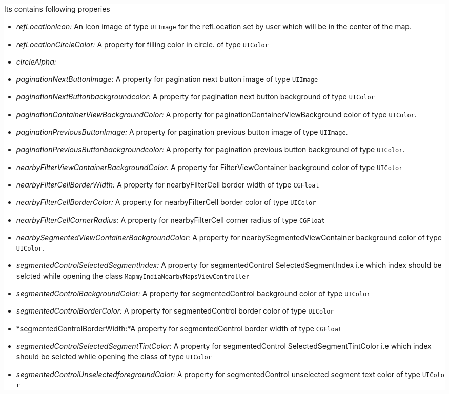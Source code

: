 Its contains following properies

-   *refLocationIcon:* An Icon image of type `UIImage` for the
    refLocation set by user which will be in the center of the map.

-   *refLocationCircleColor:* A property for filling color in circle. of
    type `UIColor`

-   *circleAlpha:*

-   *paginationNextButtonImage:* A property for pagination next button
    image of type `UIImage`

-   *paginationNextButtonbackgroundcolor:* A property for pagination
    next button background of type `UIColor`

-   *paginationContainerViewBackgroundColor:* A property for
    paginationContainerViewBackground color of type `UIColor`.

-   *paginationPreviousButtonImage:* A property for pagination previous
    button image of type `UIImage`.

-   *paginationPreviousButtonbackgroundcolor:* A property for pagination
    previous button background of type `UIColor`.

-   *nearbyFilterViewContainerBackgroundColor:* A property for
    FilterViewContainer background color of type `UIColor`

-   *nearbyFilterCellBorderWidth:* A property for nearbyFilterCell
    border width of type `CGFloat`

-   *nearbyFilterCellBorderColor:* A property for nearbyFilterCell
    border color of type `UIColor`

-   *nearbyFilterCellCornerRadius:* A property for nearbyFilterCell
    corner radius of type `CGFloat`

-   *nearbySegmentedViewContainerBackgroundColor:* A property for
    nearbySegmentedViewContainer background color of type `UIColor`.

-   *segmentedControlSelectedSegmentIndex:* A property for
    segmentedControl SelectedSegmentIndex i.e which index should be
    selcted while opening the class `MapmyIndiaNearbyMapsViewController`

-   *segmentedControlBackgroundColor:* A property for segmentedControl
    background color of type `UIColor`

-   *segmentedControlBorderColor:* A property for segmentedControl
    border color of type `UIColor`

-   *segmentedControlBorderWidth:*A property for segmentedControl border
    width of type `CGFloat`

-   *segmentedControlSelectedSegmentTintColor:* A property for
    segmentedControl SelectedSegmentTintColor i.e which index should be
    selcted while opening the class of type `UIColor`

-   *segmentedControlUnselectedforegroundColor:* A property for
    segmentedControl unselected segment text color of type `UIColor`
